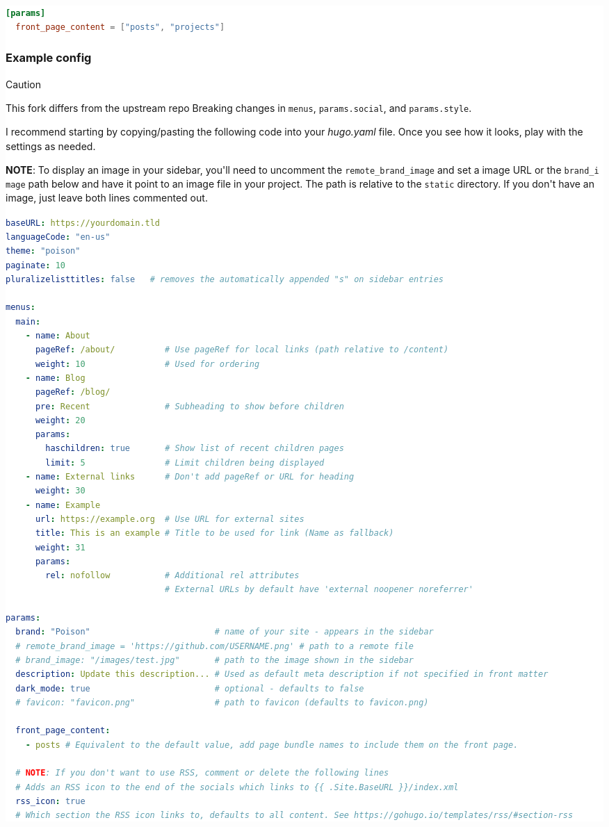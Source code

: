 ```toml
[params]
  front_page_content = ["posts", "projects"]
```

### Example config

> [!CAUTION]
> This fork differs from the upstream repo
> Breaking changes in `menus`, `params.social`, and `params.style`. 

I recommend starting by copying/pasting the following code into your *hugo.yaml* file.  Once you see how it looks, play with the settings as needed.

**NOTE**: To display an image in your sidebar, you'll need to uncomment the `remote_brand_image` and set a image URL or the `brand_image` path below and have it point to an image file in your project.  The path is relative to the `static` directory.  If you don't have an image, just leave both lines commented out.

```yaml
baseURL: https://yourdomain.tld
languageCode: "en-us"
theme: "poison"
paginate: 10
pluralizelisttitles: false   # removes the automatically appended "s" on sidebar entries

menus:
  main:
    - name: About
      pageRef: /about/          # Use pageRef for local links (path relative to /content)
      weight: 10                # Used for ordering
    - name: Blog
      pageRef: /blog/
      pre: Recent               # Subheading to show before children
      weight: 20
      params:
        haschildren: true       # Show list of recent children pages
        limit: 5                # Limit children being displayed
    - name: External links      # Don't add pageRef or URL for heading
      weight: 30
    - name: Example
      url: https://example.org  # Use URL for external sites
      title: This is an example # Title to be used for link (Name as fallback)
      weight: 31
      params:
        rel: nofollow           # Additional rel attributes
                                # External URLs by default have 'external noopener noreferrer'

params:
  brand: "Poison"                         # name of your site - appears in the sidebar
  # remote_brand_image = 'https://github.com/USERNAME.png' # path to a remote file
  # brand_image: "/images/test.jpg"       # path to the image shown in the sidebar
  description: Update this description... # Used as default meta description if not specified in front matter
  dark_mode: true                         # optional - defaults to false
  # favicon: "favicon.png"                # path to favicon (defaults to favicon.png)

  front_page_content:
    - posts # Equivalent to the default value, add page bundle names to include them on the front page.

  # NOTE: If you don't want to use RSS, comment or delete the following lines
  # Adds an RSS icon to the end of the socials which links to {{ .Site.BaseURL }}/index.xml
  rss_icon: true
  # Which section the RSS icon links to, defaults to all content. See https://gohugo.io/templates/rss/#section-rss
```